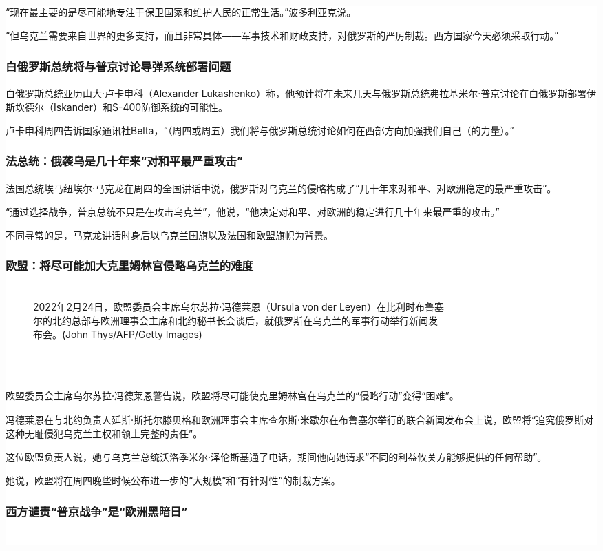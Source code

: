 <p>
 “现在最主要的是尽可能地专注于保卫国家和维护人民的正常生活。”波多利亚克说。
</p>
<p>
 “但乌克兰需要来自世界的更多支持，而且非常具体——军事技术和财政支持，对俄罗斯的严厉制裁。西方国家今天必须采取行动。”
</p>
<h3>
 白俄罗斯总统将与普京讨论导弹系统部署问题
</h3>
<p>
 白俄罗斯总统亚历山大‧卢卡申科（Alexander Lukashenko）称，他预计将在未来几天与俄罗斯总统弗拉基米尔‧普京讨论在白俄罗斯部署伊斯坎德尔（Iskander）和S-400防御系统的可能性。
</p>
<p>
 卢卡申科周四告诉国家通讯社Belta，“（周四或周五）我们将与俄罗斯总统讨论如何在西部方向加强我们自己（的力量）。”
</p>
<h3>
 法总统：俄袭乌是几十年来“对和平最严重攻击”
</h3>
<p>
 法国总统埃马纽埃尔‧马克龙在周四的全国讲话中说，俄罗斯对乌克兰的侵略构成了“几十年来对和平、对欧洲稳定的最严重攻击”。
</p>
<p>
 “通过选择战争，普京总统不只是在攻击乌克兰”，他说，“他决定对和平、对欧洲的稳定进行几十年来最严重的攻击。”
</p>
<p>
 不同寻常的是，马克龙讲话时身后以乌克兰国旗以及法国和欧盟旗帜为背景。
</p>
<h3>
 欧盟：将尽可能加大克里姆林宫侵略乌克兰的难度
</h3>
<figure aria-describedby="caption-attachment-13602396" class="wp-caption aligncenter" id="attachment_13602396" style="width: 600px">
 <ok href="https://i.epochtimes.com/assets/uploads/2022/02/id13602396-57952601-e92f-49b4-87c0-653a6ce824b0.jpeg" target="_blank">
  <img alt="" class="size-medium_vertical wp-image-13602396" src="https://i.epochtimes.com/assets/uploads/2022/02/id13602396-57952601-e92f-49b4-87c0-653a6ce824b0-600x400.jpeg"/>
 </ok>
 <br/><figcaption class="wp-caption-text" id="caption-attachment-13602396">
  2022年2月24日，欧盟委员会主席乌尔苏拉‧冯德莱恩（Ursula von der Leyen）在比利时布鲁塞尔的北约总部与欧洲理事会主席和北约秘书长会谈后，就俄罗斯在乌克兰的军事行动举行新闻发布会。(John Thys/AFP/Getty Images)
 </figcaption><br/>
</figure><br/>
<p>
 欧盟委员会主席乌尔苏拉‧冯德莱恩警告说，欧盟将尽可能使克里姆林宫在乌克兰的“侵略行动”变得“困难”。
</p>
<p>
 冯德莱恩在与北约负责人延斯‧斯托尔滕贝格和欧洲理事会主席查尔斯‧米歇尔在布鲁塞尔举行的联合新闻发布会上说，欧盟将“追究俄罗斯对这种无耻侵犯乌克兰主权和领土完整的责任”。
</p>
<p>
 这位欧盟负责人说，她与乌克兰总统沃洛季米尔‧泽伦斯基通了电话，期间他向她请求“不同的利益攸关方能够提供的任何帮助”。
</p>
<p>
 她说，欧盟将在周四晚些时候公布进一步的“大规模”和“有针对性”的制裁方案。
</p>
<h3>
 西方谴责“普京战争”是“欧洲黑暗日”
</h3>
<figure aria-describedby="caption-attachment-13602523" class="wp-caption aligncenter" id="attachment_13602523" style="width: 600px">
 <ok href="https://i.epochtimes.com/assets/uploads/2022/02/id13602523-52420d47-94a9-45a2-ab6e-431c90b2c890.jpeg" target="_blank">
  <img alt="" class="size-medium_vertical wp-image-13602523" src="https://i.epochtimes.com/assets/uploads/2022/02/id13602523-52420d47-94a9-45a2-ab6e-431c90b2c890-600x400.jpeg"/>
